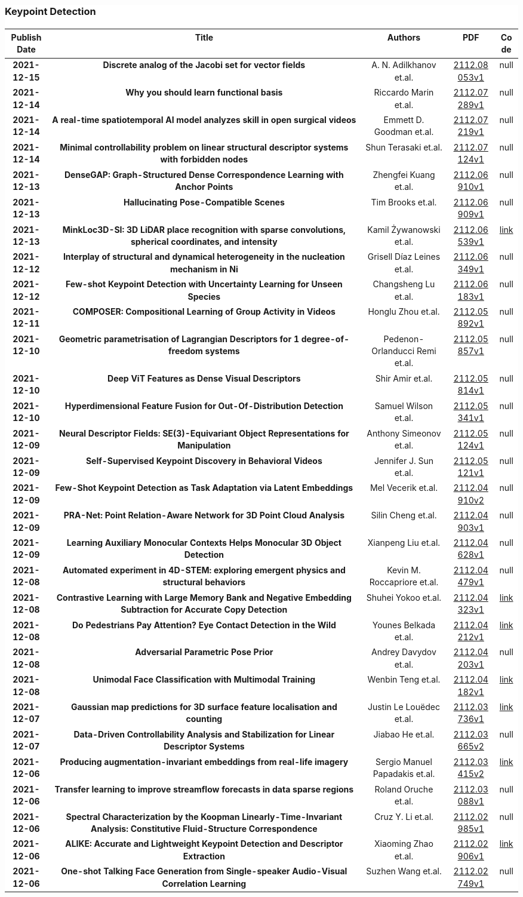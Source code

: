 ### Keypoint Detection
|Publish Date|Title|Authors|PDF|Code|
| :---: | :---: | :---: | :---: | :---: |
|**2021-12-15**|**Discrete analog of the Jacobi set for vector fields**|A. N. Adilkhanov et.al.|[2112.08053v1](http://arxiv.org/abs/2112.08053v1)|null|
|**2021-12-14**|**Why you should learn functional basis**|Riccardo Marin et.al.|[2112.07289v1](http://arxiv.org/abs/2112.07289v1)|null|
|**2021-12-14**|**A real-time spatiotemporal AI model analyzes skill in open surgical videos**|Emmett D. Goodman et.al.|[2112.07219v1](http://arxiv.org/abs/2112.07219v1)|null|
|**2021-12-14**|**Minimal controllability problem on linear structural descriptor systems with forbidden nodes**|Shun Terasaki et.al.|[2112.07124v1](http://arxiv.org/abs/2112.07124v1)|null|
|**2021-12-13**|**DenseGAP: Graph-Structured Dense Correspondence Learning with Anchor Points**|Zhengfei Kuang et.al.|[2112.06910v1](http://arxiv.org/abs/2112.06910v1)|null|
|**2021-12-13**|**Hallucinating Pose-Compatible Scenes**|Tim Brooks et.al.|[2112.06909v1](http://arxiv.org/abs/2112.06909v1)|null|
|**2021-12-13**|**MinkLoc3D-SI: 3D LiDAR place recognition with sparse convolutions, spherical coordinates, and intensity**|Kamil Żywanowski et.al.|[2112.06539v1](http://arxiv.org/abs/2112.06539v1)|[link](https://github.com/kamilzywanowski/minkloc3d-si)|
|**2021-12-12**|**Interplay of structural and dynamical heterogeneity in the nucleation mechanism in Ni**|Grisell Díaz Leines et.al.|[2112.06349v1](http://arxiv.org/abs/2112.06349v1)|null|
|**2021-12-12**|**Few-shot Keypoint Detection with Uncertainty Learning for Unseen Species**|Changsheng Lu et.al.|[2112.06183v1](http://arxiv.org/abs/2112.06183v1)|null|
|**2021-12-11**|**COMPOSER: Compositional Learning of Group Activity in Videos**|Honglu Zhou et.al.|[2112.05892v1](http://arxiv.org/abs/2112.05892v1)|null|
|**2021-12-10**|**Geometric parametrisation of Lagrangian Descriptors for 1 degree-of-freedom systems**|Pedenon-Orlanducci Remi et.al.|[2112.05857v1](http://arxiv.org/abs/2112.05857v1)|null|
|**2021-12-10**|**Deep ViT Features as Dense Visual Descriptors**|Shir Amir et.al.|[2112.05814v1](http://arxiv.org/abs/2112.05814v1)|null|
|**2021-12-10**|**Hyperdimensional Feature Fusion for Out-Of-Distribution Detection**|Samuel Wilson et.al.|[2112.05341v1](http://arxiv.org/abs/2112.05341v1)|null|
|**2021-12-09**|**Neural Descriptor Fields: SE(3)-Equivariant Object Representations for Manipulation**|Anthony Simeonov et.al.|[2112.05124v1](http://arxiv.org/abs/2112.05124v1)|null|
|**2021-12-09**|**Self-Supervised Keypoint Discovery in Behavioral Videos**|Jennifer J. Sun et.al.|[2112.05121v1](http://arxiv.org/abs/2112.05121v1)|null|
|**2021-12-09**|**Few-Shot Keypoint Detection as Task Adaptation via Latent Embeddings**|Mel Vecerik et.al.|[2112.04910v2](http://arxiv.org/abs/2112.04910v2)|null|
|**2021-12-09**|**PRA-Net: Point Relation-Aware Network for 3D Point Cloud Analysis**|Silin Cheng et.al.|[2112.04903v1](http://arxiv.org/abs/2112.04903v1)|null|
|**2021-12-09**|**Learning Auxiliary Monocular Contexts Helps Monocular 3D Object Detection**|Xianpeng Liu et.al.|[2112.04628v1](http://arxiv.org/abs/2112.04628v1)|null|
|**2021-12-08**|**Automated experiment in 4D-STEM: exploring emergent physics and structural behaviors**|Kevin M. Roccapriore et.al.|[2112.04479v1](http://arxiv.org/abs/2112.04479v1)|null|
|**2021-12-08**|**Contrastive Learning with Large Memory Bank and Negative Embedding Subtraction for Accurate Copy Detection**|Shuhei Yokoo et.al.|[2112.04323v1](http://arxiv.org/abs/2112.04323v1)|[link](https://github.com/lyakaap/isc21-descriptor-track-1st)|
|**2021-12-08**|**Do Pedestrians Pay Attention? Eye Contact Detection in the Wild**|Younes Belkada et.al.|[2112.04212v1](http://arxiv.org/abs/2112.04212v1)|[link](https://github.com/vita-epfl/looking)|
|**2021-12-08**|**Adversarial Parametric Pose Prior**|Andrey Davydov et.al.|[2112.04203v1](http://arxiv.org/abs/2112.04203v1)|null|
|**2021-12-08**|**Unimodal Face Classification with Multimodal Training**|Wenbin Teng et.al.|[2112.04182v1](http://arxiv.org/abs/2112.04182v1)|[link](https://github.com/wbteng9526/mtut_fr)|
|**2021-12-07**|**Gaussian map predictions for 3D surface feature localisation and counting**|Justin Le Louëdec et.al.|[2112.03736v1](http://arxiv.org/abs/2112.03736v1)|[link](https://github.com/lelouedec/phd_3dperception)|
|**2021-12-07**|**Data-Driven Controllability Analysis and Stabilization for Linear Descriptor Systems**|Jiabao He et.al.|[2112.03665v2](http://arxiv.org/abs/2112.03665v2)|null|
|**2021-12-06**|**Producing augmentation-invariant embeddings from real-life imagery**|Sergio Manuel Papadakis et.al.|[2112.03415v2](http://arxiv.org/abs/2112.03415v2)|[link](https://github.com/socom20/facebook-image-similarity-challenge-2021)|
|**2021-12-06**|**Transfer learning to improve streamflow forecasts in data sparse regions**|Roland Oruche et.al.|[2112.03088v1](http://arxiv.org/abs/2112.03088v1)|null|
|**2021-12-06**|**Spectral Characterization by the Koopman Linearly-Time-Invariant Analysis: Constitutive Fluid-Structure Correspondence**|Cruz Y. Li et.al.|[2112.02985v1](http://arxiv.org/abs/2112.02985v1)|null|
|**2021-12-06**|**ALIKE: Accurate and Lightweight Keypoint Detection and Descriptor Extraction**|Xiaoming Zhao et.al.|[2112.02906v1](http://arxiv.org/abs/2112.02906v1)|[link](https://github.com/Shiaoming/ALIKE)|
|**2021-12-06**|**One-shot Talking Face Generation from Single-speaker Audio-Visual Correlation Learning**|Suzhen Wang et.al.|[2112.02749v1](http://arxiv.org/abs/2112.02749v1)|null|

